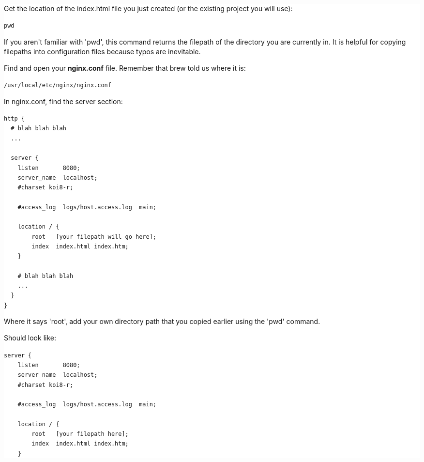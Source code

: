 Get the location of the index.html file you just created (or the existing project you will use):

```
pwd
```

If you aren't familiar with 'pwd', this command returns the filepath of the directory you are currently in. It is helpful for copying filepaths into configuration files because typos are inevitable.

Find and open your **nginx.conf** file. Remember that brew told us where it is:
```
/usr/local/etc/nginx/nginx.conf
```

In nginx.conf, find the server section:

```
http {
  # blah blah blah
  ...

  server {
    listen       8080;
    server_name  localhost;
    #charset koi8-r;

    #access_log  logs/host.access.log  main;

    location / {
        root   [your filepath will go here];
        index  index.html index.htm;
    }

    # blah blah blah
    ...
  }
}
```

Where it says 'root', add your own directory path that you copied earlier using the 'pwd' command.

Should look like:

```
server {
    listen       8080;
    server_name  localhost;
    #charset koi8-r;

    #access_log  logs/host.access.log  main;

    location / {
        root   [your filepath here];
        index  index.html index.htm;
    }
```
